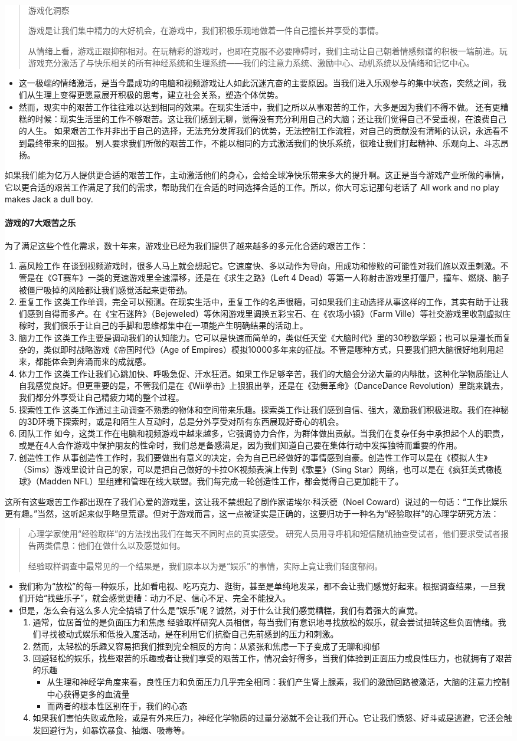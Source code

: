 > 游戏化洞察
>
> 游戏是让我们集中精力的大好机会，在游戏中，我们积极乐观地做着一件自己擅长并享受的事情。
>
> 从情绪上看，游戏正跟抑郁相对。在玩精彩的游戏时，也即在克服不必要障碍时，我们主动让自己朝着情感频谱的积极一端前进。玩游戏充分激活了与快乐相关的所有神经系统和生理系统——我们的注意力系统、激励中心、动机系统以及情绪和记忆中心。

- 这一极端的情绪激活，是当今最成功的电脑和视频游戏让人如此沉迷亢奋的主要原因。当我们进入乐观参与的集中状态，突然之间，我们从生理上变得更愿意展开积极的思考，建立社会关系，塑造个体优势。
- 然而，现实中的艰苦工作往往难以达到相同的效果。在现实生活中，我们之所以从事艰苦的工作，大多是因为我们不得不做。
  还有更糟糕的时候：现实生活里的工作不够艰苦。这让我们感到无聊，觉得没有充分利用自己的大脑；还让我们觉得自己不受重视，在浪费自己的人生。
  如果艰苦工作并非出于自己的选择，无法充分发挥我们的优势，无法控制工作流程，对自己的贡献没有清晰的认识，永远看不到最终带来的回报。
  别人要求我们所做的艰苦工作，不能以相同的方式激活我们的快乐系统，很难让我们打起精神、乐观向上、斗志昂扬。

如果我们能为亿万人提供更合适的艰苦工作，主动激活他们的身心，会给全球净快乐带来多大的提升啊。这正是当今游戏产业所做的事情，它以更合适的艰苦工作满足了我们的需求，帮助我们在合适的时间选择合适的工作。所以，你大可忘记那句老话了 All work and no play makes Jack a dull boy.

#### 游戏的7大艰苦之乐

为了满足这些个性化需求，数十年来，游戏业已经为我们提供了越来越多的多元化合适的艰苦工作：

1. 高风险工作
   在谈到视频游戏时，很多人马上就会想起它。它速度快、多以动作为导向，用成功和惨败的可能性对我们施以双重刺激。不管是在《GT赛车》一类的竞速游戏里全速漂移，还是在《求生之路》（Left 4 Dead）等第一人称射击游戏里打僵尸，撞车、燃烧、脑子被僵尸吸掉的风险都让我们感觉活起来更带劲。
2. 重复工作
   这类工作单调，完全可以预测。在现实生活中，重复工作的名声很糟，可如果我们主动选择从事这样的工作，其实有助于让我们感到自得而多产。在《宝石迷阵》（Bejeweled）等休闲游戏里调换五彩宝石、在《农场小镇》（Farm Ville）等社交游戏里收割虚拟庄稼时，我们很乐于让自己的手脚和思维都集中在一项能产生明确结果的活动上。
3. 脑力工作
   这类工作主要是调动我们的认知能力。它可以是快速而简单的，类似任天堂《大脑时代》里的30秒数学题；也可以是漫长而复杂的，类似即时战略游戏《帝国时代》（Age of Empires）模拟10000多年来的征战。不管是哪种方式，只要我们把大脑很好地利用起来，都能体会到奔涌而来的成就感。
4. 体力工作
   这类工作让我们心跳加快、呼吸急促、汗水狂洒。如果工作足够辛苦，我们的大脑会分泌大量的内啡肽，这种化学物质能让人自我感觉良好。但更重要的是，不管我们是在《Wii拳击》上狠狠出拳，还是在《劲舞革命》（DanceDance Revolution）里跳来跳去，我们都分外享受让自己精疲力竭的整个过程。
5. 探索性工作
   这类工作通过主动调查不熟悉的物体和空间带来乐趣。探索类工作让我们感到自信、强大，激励我们积极进取。我们在神秘的3D环境下探索时，或是和陌生人互动时，总是分外享受对所有东西展现好奇心的机会。
6. 团队工作
   如今，这类工作在电脑和视频游戏中越来越多，它强调协力合作，为群体做出贡献。当我们在复杂任务中承担起个人的职责，或是在4人合作游戏中保护朋友的性命时，我们总是备感满足，因为我们知道自己要在集体行动中发挥独特而重要的作用。
7. 创造性工作
   从事创造性工作时，我们要做出有意义的决定，会为自己已经做好的事情感到自豪。创造性工作可以是在《模拟人生》（Sims）游戏里设计自己的家，可以是把自己做好的卡拉OK视频表演上传到《歌星》（Sing Star）网络，也可以是在《疯狂美式橄榄球》（Madden NFL）里组建和管理在线大联盟。我们每完成一轮创造性工作，都会觉得自己更加能干了。

这所有这些艰苦工作都出现在了我们心爱的游戏里，这让我不禁想起了剧作家诺埃尔·科沃德（Noel Coward）说过的一句话：“工作比娱乐更有趣。”当然，这听起来似乎略显荒谬。但对于游戏而言，这一点被证实是正确的，这要归功于一种名为“经验取样”的心理学研究方法：

> 心理学家使用“经验取样”的方法找出我们在每天不同时点的真实感受。
> 研究人员用寻呼机和短信随机抽查受试者，他们要求受试者报告两类信息：他们在做什么以及感觉如何。
>
> 经验取样调查中最常见的一个结果是，我们原本以为是“娱乐”的事情，实际上竟让我们轻度郁闷。

- 我们称为“放松”的每一种娱乐，比如看电视、吃巧克力、逛街，甚至是单纯地发呆，都不会让我们感觉好起来。根据调查结果，一旦我们开始“找些乐子”，就会感觉更糟：动力不足、信心不足、完全不能投入。
- 但是，怎么会有这么多人完全搞错了什么是“娱乐”呢？诚然，对于什么让我们感觉糟糕，我们有着强大的直觉。
  1. 通常，位居首位的是负面压力和焦虑
     经验取样研究人员相信，每当我们有意识地寻找放松的娱乐，就会尝试扭转这些负面情绪。我们寻找被动式娱乐和低投入度活动，是在利用它们抗衡自己先前感到的压力和刺激。
  2. 然而，太轻松的乐趣又容易把我们推到完全相反的方向：从紧张和焦虑一下子变成了无聊和抑郁
  3. 回避轻松的娱乐，找些艰苦的乐趣或者让我们享受的艰苦工作，情况会好得多，当我们体验到正面压力或良性压力，也就拥有了艰苦的乐趣
     - 从生理和神经学角度来看，良性压力和负面压力几乎完全相同：我们产生肾上腺素，我们的激励回路被激活，大脑的注意力控制中心获得更多的血流量
     - 而两者的根本性区别在于，我们的心态
  4. 如果我们害怕失败或危险，或是有外来压力，神经化学物质的过量分泌就不会让我们开心。它让我们愤怒、好斗或是逃避，它还会触发回避行为，如暴饮暴食、抽烟、吸毒等。
